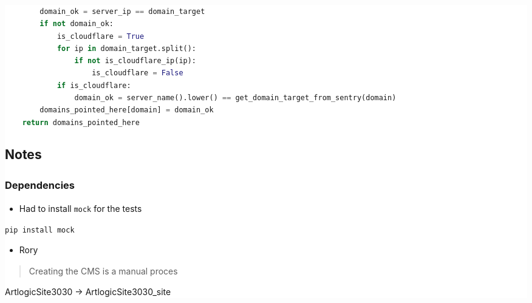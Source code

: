 ```python
        domain_ok = server_ip == domain_target
        if not domain_ok:
            is_cloudflare = True
            for ip in domain_target.split():
                if not is_cloudflare_ip(ip):
                    is_cloudflare = False
            if is_cloudflare:
                domain_ok = server_name().lower() == get_domain_target_from_sentry(domain)
        domains_pointed_here[domain] = domain_ok
    return domains_pointed_here
```
## Notes
### Dependencies
- Had to install `mock` for the tests
```shell
pip install mock
```

- Rory
> Creating the CMS is a manual proces

ArtlogicSite3030 -> ArtlogicSite3030_site

